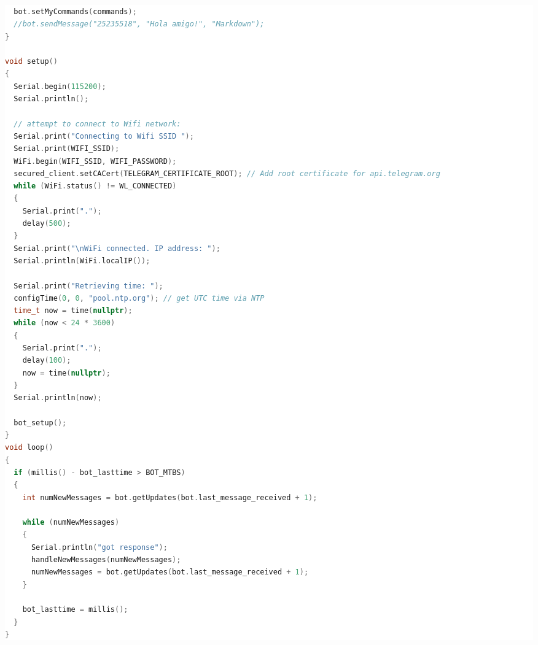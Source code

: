 ```cpp
  bot.setMyCommands(commands);
  //bot.sendMessage("25235518", "Hola amigo!", "Markdown");
}

void setup()
{
  Serial.begin(115200);
  Serial.println();

  // attempt to connect to Wifi network:
  Serial.print("Connecting to Wifi SSID ");
  Serial.print(WIFI_SSID);
  WiFi.begin(WIFI_SSID, WIFI_PASSWORD);
  secured_client.setCACert(TELEGRAM_CERTIFICATE_ROOT); // Add root certificate for api.telegram.org
  while (WiFi.status() != WL_CONNECTED)
  {
    Serial.print(".");
    delay(500);
  }
  Serial.print("\nWiFi connected. IP address: ");
  Serial.println(WiFi.localIP());

  Serial.print("Retrieving time: ");
  configTime(0, 0, "pool.ntp.org"); // get UTC time via NTP
  time_t now = time(nullptr);
  while (now < 24 * 3600)
  {
    Serial.print(".");
    delay(100);
    now = time(nullptr);
  }
  Serial.println(now);

  bot_setup();
}
void loop()
{
  if (millis() - bot_lasttime > BOT_MTBS)
  {
    int numNewMessages = bot.getUpdates(bot.last_message_received + 1);

    while (numNewMessages)
    {
      Serial.println("got response");
      handleNewMessages(numNewMessages);
      numNewMessages = bot.getUpdates(bot.last_message_received + 1);
    }

    bot_lasttime = millis();
  }
}
```
